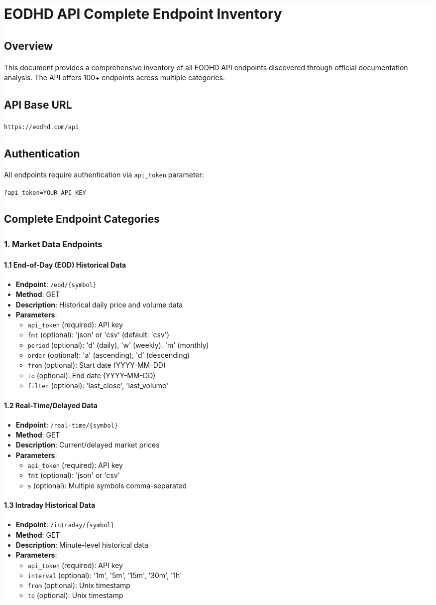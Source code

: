 # EODHD API Complete Endpoint Inventory

## Overview

This document provides a comprehensive inventory of all EODHD API endpoints discovered through official documentation analysis. The API offers 100+ endpoints across multiple categories.

## API Base URL

```
https://eodhd.com/api
```

## Authentication

All endpoints require authentication via `api_token` parameter:
```
?api_token=YOUR_API_KEY
```

## Complete Endpoint Categories

### 1. Market Data Endpoints

#### 1.1 End-of-Day (EOD) Historical Data
- **Endpoint**: `/eod/{symbol}`
- **Method**: GET
- **Description**: Historical daily price and volume data
- **Parameters**:
  - `api_token` (required): API key
  - `fmt` (optional): 'json' or 'csv' (default: 'csv')
  - `period` (optional): 'd' (daily), 'w' (weekly), 'm' (monthly)
  - `order` (optional): 'a' (ascending), 'd' (descending)
  - `from` (optional): Start date (YYYY-MM-DD)
  - `to` (optional): End date (YYYY-MM-DD)
  - `filter` (optional): 'last_close', 'last_volume'

#### 1.2 Real-Time/Delayed Data
- **Endpoint**: `/real-time/{symbol}`
- **Method**: GET
- **Description**: Current/delayed market prices
- **Parameters**:
  - `api_token` (required): API key
  - `fmt` (optional): 'json' or 'csv'
  - `s` (optional): Multiple symbols comma-separated

#### 1.3 Intraday Historical Data
- **Endpoint**: `/intraday/{symbol}`
- **Method**: GET
- **Description**: Minute-level historical data
- **Parameters**:
  - `api_token` (required): API key
  - `interval` (optional): '1m', '5m', '15m', '30m', '1h'
  - `from` (optional): Unix timestamp
  - `to` (optional): Unix timestamp
